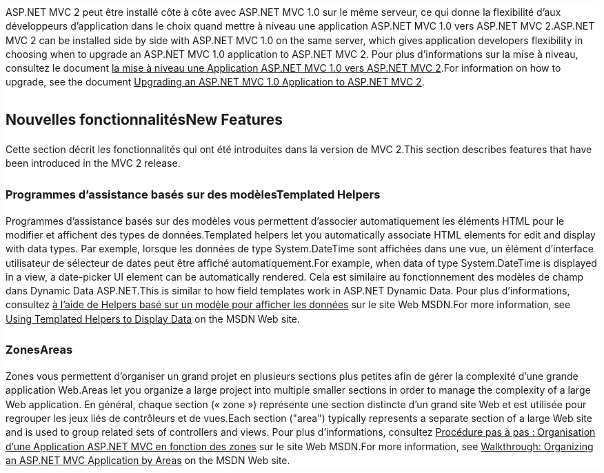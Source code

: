 <span data-ttu-id="80d6d-135">ASP.NET MVC 2 peut être installé côte à côte avec ASP.NET MVC 1.0 sur le même serveur, ce qui donne la flexibilité d’aux développeurs d’application dans le choix quand mettre à niveau une application ASP.NET MVC 1.0 vers ASP.NET MVC 2.</span><span class="sxs-lookup"><span data-stu-id="80d6d-135">ASP.NET MVC 2 can be installed side by side with ASP.NET MVC 1.0 on the same server, which gives application developers flexibility in choosing when to upgrade an ASP.NET MVC 1.0 application to ASP.NET MVC 2.</span></span> <span data-ttu-id="80d6d-136">Pour plus d’informations sur la mise à niveau, consultez le document [la mise à niveau une Application ASP.NET MVC 1.0 vers ASP.NET MVC 2](https://go.microsoft.com/fwlink/?LinkID=185459).</span><span class="sxs-lookup"><span data-stu-id="80d6d-136">For information on how to upgrade, see the document [Upgrading an ASP.NET MVC 1.0 Application to ASP.NET MVC 2](https://go.microsoft.com/fwlink/?LinkID=185459).</span></span>

## <a id="_TOC3"></a>  <span data-ttu-id="80d6d-137">Nouvelles fonctionnalités</span><span class="sxs-lookup"><span data-stu-id="80d6d-137">New Features</span></span>

<span data-ttu-id="80d6d-138">Cette section décrit les fonctionnalités qui ont été introduites dans la version de MVC 2.</span><span class="sxs-lookup"><span data-stu-id="80d6d-138">This section describes features that have been introduced in the MVC 2 release.</span></span>

### <a id="_TOC3_1"></a>  <span data-ttu-id="80d6d-139">Programmes d’assistance basés sur des modèles</span><span class="sxs-lookup"><span data-stu-id="80d6d-139">Templated Helpers</span></span>

<span data-ttu-id="80d6d-140">Programmes d’assistance basés sur des modèles vous permettent d’associer automatiquement les éléments HTML pour le modifier et affichent des types de données.</span><span class="sxs-lookup"><span data-stu-id="80d6d-140">Templated helpers let you automatically associate HTML elements for edit and display with data types.</span></span> <span data-ttu-id="80d6d-141">Par exemple, lorsque les données de type System.DateTime sont affichées dans une vue, un élément d’interface utilisateur de sélecteur de dates peut être affiché automatiquement.</span><span class="sxs-lookup"><span data-stu-id="80d6d-141">For example, when data of type System.DateTime is displayed in a view, a date-picker UI element can be automatically rendered.</span></span> <span data-ttu-id="80d6d-142">Cela est similaire au fonctionnement des modèles de champ dans Dynamic Data ASP.NET.</span><span class="sxs-lookup"><span data-stu-id="80d6d-142">This is similar to how field templates work in ASP.NET Dynamic Data.</span></span> <span data-ttu-id="80d6d-143">Pour plus d’informations, consultez [à l’aide de Helpers basé sur un modèle pour afficher les données](https://go.microsoft.com/fwlink/?LinkId=159062) sur le site Web MSDN.</span><span class="sxs-lookup"><span data-stu-id="80d6d-143">For more information, see [Using Templated Helpers to Display Data](https://go.microsoft.com/fwlink/?LinkId=159062) on the MSDN Web site.</span></span>

### <a id="_TOC3_2"></a>  <span data-ttu-id="80d6d-144">Zones</span><span class="sxs-lookup"><span data-stu-id="80d6d-144">Areas</span></span>

<span data-ttu-id="80d6d-145">Zones vous permettent d’organiser un grand projet en plusieurs sections plus petites afin de gérer la complexité d’une grande application Web.</span><span class="sxs-lookup"><span data-stu-id="80d6d-145">Areas let you organize a large project into multiple smaller sections in order to manage the complexity of a large Web application.</span></span> <span data-ttu-id="80d6d-146">En général, chaque section (« zone ») représente une section distincte d’un grand site Web et est utilisée pour regrouper les jeux liés de contrôleurs et de vues.</span><span class="sxs-lookup"><span data-stu-id="80d6d-146">Each section ("area") typically represents a separate section of a large Web site and is used to group related sets of controllers and views.</span></span> <span data-ttu-id="80d6d-147">Pour plus d’informations, consultez [Procédure pas à pas : Organisation d’une Application ASP.NET MVC en fonction des zones](https://go.microsoft.com/fwlink/?LinkId=158978) sur le site Web MSDN.</span><span class="sxs-lookup"><span data-stu-id="80d6d-147">For more information, see [Walkthrough: Organizing an ASP.NET MVC Application by Areas](https://go.microsoft.com/fwlink/?LinkId=158978) on the MSDN Web site.</span></span>
